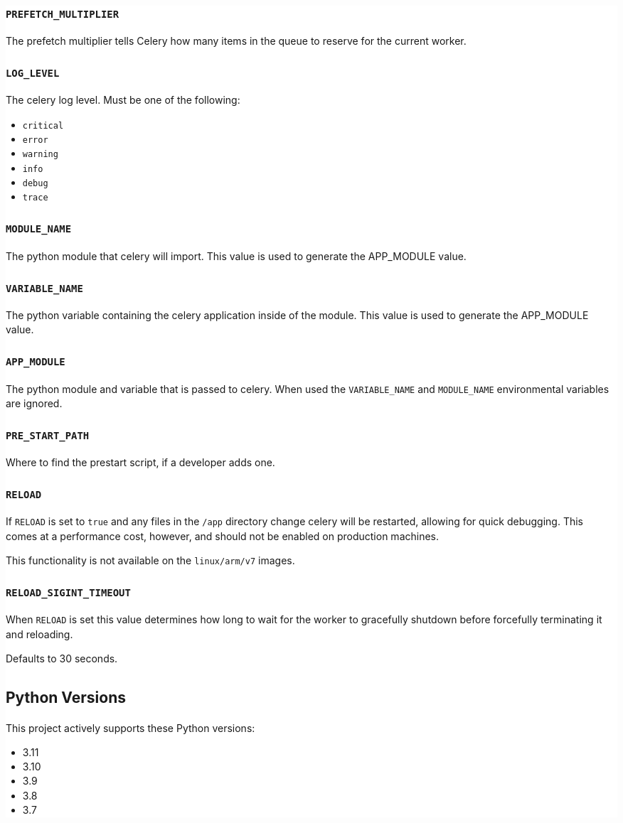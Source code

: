 ### `PREFETCH_MULTIPLIER`

The prefetch multiplier tells Celery how many items in the queue to reserve for the current worker.

### `LOG_LEVEL`

The celery log level. Must be one of the following:

- `critical`
- `error`
- `warning`
- `info`
- `debug`
- `trace`

### `MODULE_NAME`

The python module that celery will import. This value is used to generate the APP_MODULE value.

### `VARIABLE_NAME`

The python variable containing the celery application inside of the module. This value is used to generate the APP_MODULE value.

### `APP_MODULE`

The python module and variable that is passed to celery. When used the `VARIABLE_NAME` and `MODULE_NAME` environmental variables are ignored.

### `PRE_START_PATH`

Where to find the prestart script, if a developer adds one.

### `RELOAD`

If `RELOAD` is set to `true` and any files in the `/app` directory change celery will be restarted, allowing for quick debugging. This comes at a performance cost, however, and should not be enabled on production machines.

This functionality is not available on the `linux/arm/v7` images.

### `RELOAD_SIGINT_TIMEOUT`

When `RELOAD` is set this value determines how long to wait for the worker to gracefully shutdown before forcefully terminating it and reloading.

Defaults to 30 seconds.

## Python Versions

This project actively supports these Python versions:

* 3.11
* 3.10
* 3.9
* 3.8
* 3.7
